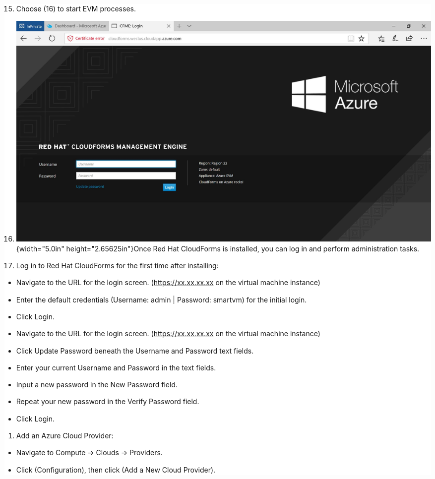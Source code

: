 15. Choose (16) to start EVM processes.

16. ![](./MediaFolder/media/image96.JPG){width="5.0in"
    height="2.65625in"}Once Red Hat CloudForms is installed, you can log
    in and perform administration tasks.

17. Log in to Red Hat CloudForms for the first time after installing:

-   Navigate to the URL for the login screen. (https://xx.xx.xx.xx on
    the virtual machine instance)

-   Enter the default credentials (Username: admin \| Password: smartvm)
    for the initial login.

-   Click Login.

-   Navigate to the URL for the login screen. (https://xx.xx.xx.xx on
    the virtual machine instance)

-   Click Update Password beneath the Username and Password text fields.

-   Enter your current Username and Password in the text fields.

-   Input a new password in the New Password field.

-   Repeat your new password in the Verify Password field.

-   Click Login.

1.  Add an Azure Cloud Provider:

-   Navigate to Compute → Clouds → Providers.

-   Click (Configuration), then click (Add a New Cloud Provider).
